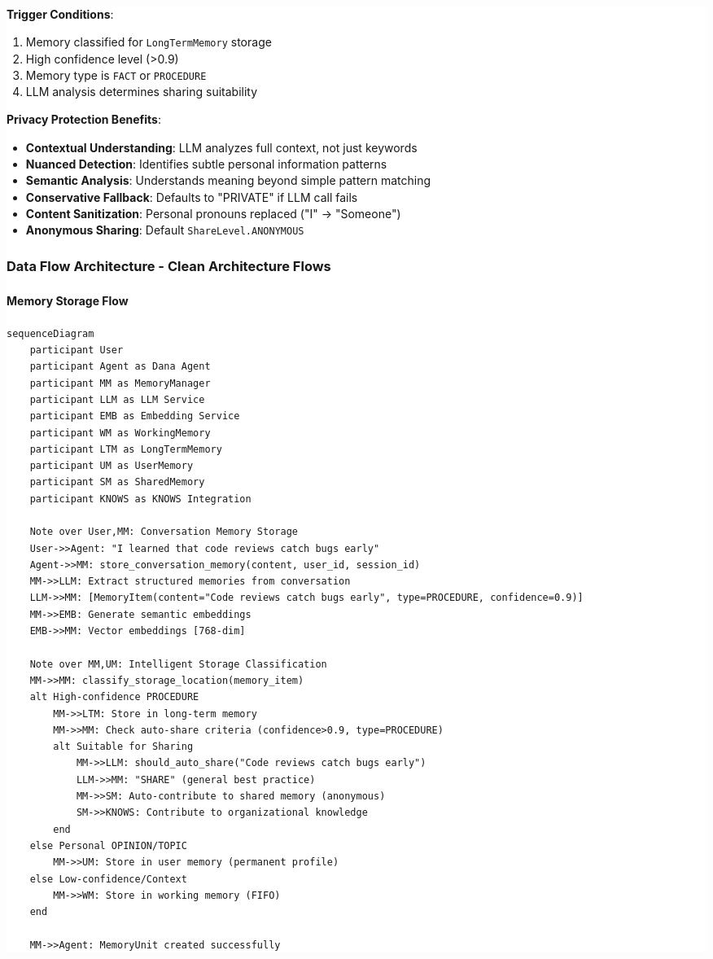 **Trigger Conditions**:
1. Memory classified for `LongTermMemory` storage  
2. High confidence level (>0.9)
3. Memory type is `FACT` or `PROCEDURE`
4. LLM analysis determines sharing suitability

**Privacy Protection Benefits**:
- **Contextual Understanding**: LLM analyzes full context, not just keywords
- **Nuanced Detection**: Identifies subtle personal information patterns  
- **Semantic Analysis**: Understands meaning beyond simple pattern matching
- **Conservative Fallback**: Defaults to "PRIVATE" if LLM call fails
- **Content Sanitization**: Personal pronouns replaced ("I" → "Someone")
- **Anonymous Sharing**: Default `ShareLevel.ANONYMOUS`

### Data Flow Architecture - Clean Architecture Flows

#### **Memory Storage Flow**
```mermaid
sequenceDiagram
    participant User
    participant Agent as Dana Agent
    participant MM as MemoryManager
    participant LLM as LLM Service
    participant EMB as Embedding Service
    participant WM as WorkingMemory
    participant LTM as LongTermMemory
    participant UM as UserMemory
    participant SM as SharedMemory
    participant KNOWS as KNOWS Integration
    
    Note over User,MM: Conversation Memory Storage
    User->>Agent: "I learned that code reviews catch bugs early"
    Agent->>MM: store_conversation_memory(content, user_id, session_id)
    MM->>LLM: Extract structured memories from conversation
    LLM->>MM: [MemoryItem(content="Code reviews catch bugs early", type=PROCEDURE, confidence=0.9)]
    MM->>EMB: Generate semantic embeddings
    EMB->>MM: Vector embeddings [768-dim]
    
    Note over MM,UM: Intelligent Storage Classification
    MM->>MM: classify_storage_location(memory_item)
    alt High-confidence PROCEDURE
        MM->>LTM: Store in long-term memory
        MM->>MM: Check auto-share criteria (confidence>0.9, type=PROCEDURE)
        alt Suitable for Sharing
            MM->>LLM: should_auto_share("Code reviews catch bugs early")
            LLM->>MM: "SHARE" (general best practice)
            MM->>SM: Auto-contribute to shared memory (anonymous)
            SM->>KNOWS: Contribute to organizational knowledge
        end
    else Personal OPINION/TOPIC
        MM->>UM: Store in user memory (permanent profile)
    else Low-confidence/Context
        MM->>WM: Store in working memory (FIFO)
    end
    
    MM->>Agent: MemoryUnit created successfully
```
